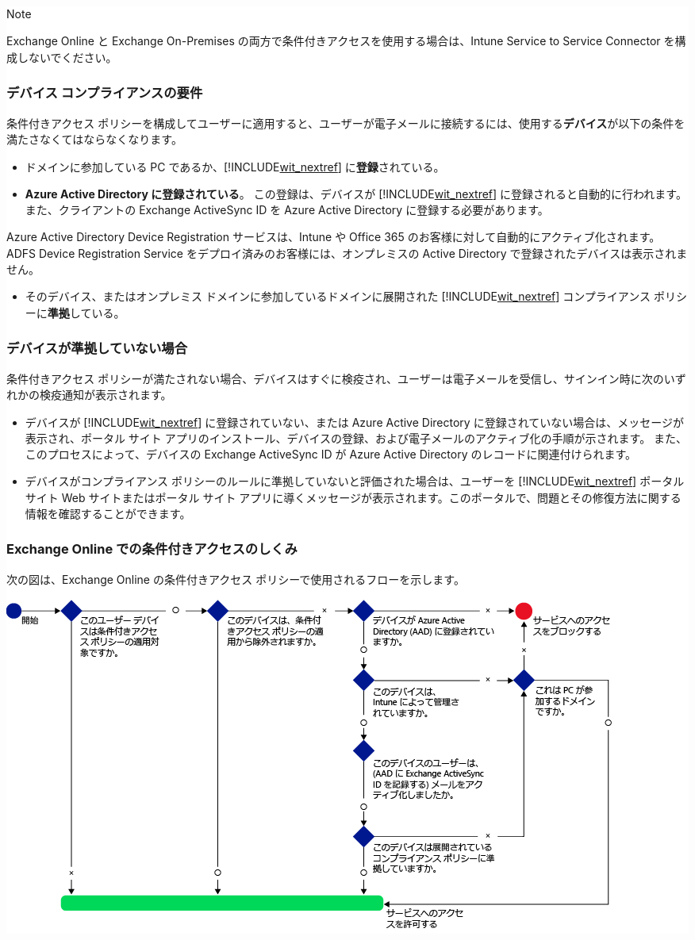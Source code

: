    > [!NOTE]
   > Exchange Online と Exchange On-Premises の両方で条件付きアクセスを使用する場合は、Intune Service to Service Connector を構成しないでください。

### <a name="device-compliance-requirements"></a>デバイス コンプライアンスの要件

条件付きアクセス ポリシーを構成してユーザーに適用すると、ユーザーが電子メールに接続するには、使用する**デバイス**が以下の条件を満たさなくてはならなくなります。

-   ドメインに参加している PC であるか、[!INCLUDE[wit_nextref](../includes/wit_nextref_md.md)] に**登録**されている。

-  **Azure Active Directory に登録されている**。 この登録は、デバイスが [!INCLUDE[wit_nextref](../includes/wit_nextref_md.md)] に登録されると自動的に行われます。 また、クライアントの Exchange ActiveSync ID を Azure Active Directory に登録する必要があります。

  Azure Active Directory Device Registration サービスは、Intune や Office 365 のお客様に対して自動的にアクティブ化されます。 ADFS Device Registration Service をデプロイ済みのお客様には、オンプレミスの Active Directory で登録されたデバイスは表示されません。

-   そのデバイス、またはオンプレミス ドメインに参加しているドメインに展開された [!INCLUDE[wit_nextref](../includes/wit_nextref_md.md)] コンプライアンス ポリシーに**準拠**している。

### <a name="when-the-device-is-not-compliant"></a>デバイスが準拠していない場合

条件付きアクセス ポリシーが満たされない場合、デバイスはすぐに検疫され、ユーザーは電子メールを受信し、サインイン時に次のいずれかの検疫通知が表示されます。

- デバイスが [!INCLUDE[wit_nextref](../includes/wit_nextref_md.md)] に登録されていない、または Azure Active Directory に登録されていない場合は、メッセージが表示され、ポータル サイト アプリのインストール、デバイスの登録、および電子メールのアクティブ化の手順が示されます。 また、このプロセスによって、デバイスの Exchange ActiveSync ID が Azure Active Directory のレコードに関連付けられます。

-   デバイスがコンプライアンス ポリシーのルールに準拠していないと評価された場合は、ユーザーを [!INCLUDE[wit_nextref](../includes/wit_nextref_md.md)] ポータル サイト Web サイトまたはポータル サイト アプリに導くメッセージが表示されます。このポータルで、問題とその修復方法に関する情報を確認することができます。

### <a name="how-conditional-access-works-with-exchange-online"></a>Exchange Online での条件付きアクセスのしくみ

次の図は、Exchange Online の条件付きアクセス ポリシーで使用されるフローを示します。

![デバイスのアクセスを許可するかブロックするかを判断する決定ポイントを示す図](../media/ConditionalAccess8-1.png)
